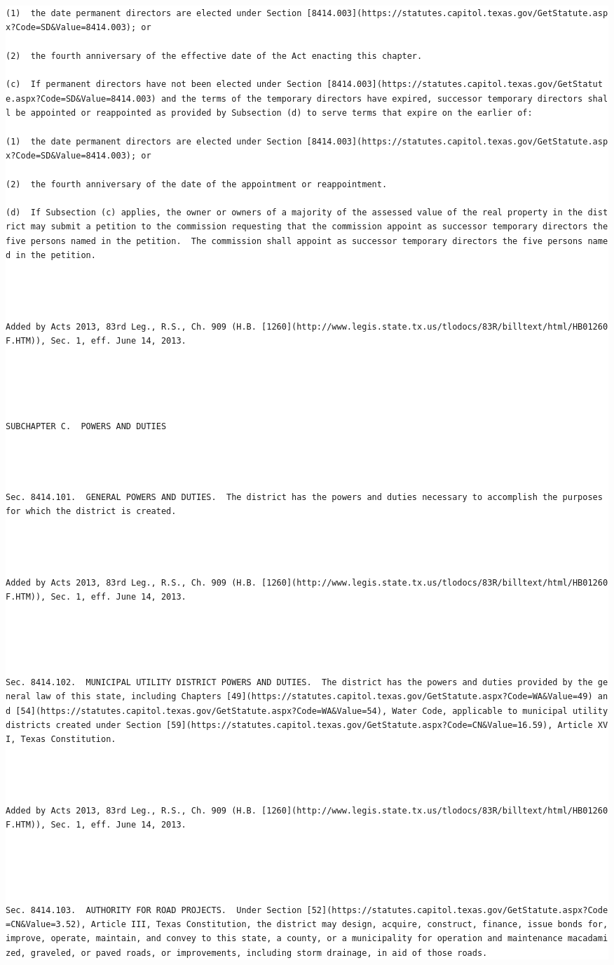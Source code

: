     (1)  the date permanent directors are elected under Section [8414.003](https://statutes.capitol.texas.gov/GetStatute.aspx?Code=SD&Value=8414.003); or
    
    (2)  the fourth anniversary of the effective date of the Act enacting this chapter.
    
    (c)  If permanent directors have not been elected under Section [8414.003](https://statutes.capitol.texas.gov/GetStatute.aspx?Code=SD&Value=8414.003) and the terms of the temporary directors have expired, successor temporary directors shall be appointed or reappointed as provided by Subsection (d) to serve terms that expire on the earlier of:
    
    (1)  the date permanent directors are elected under Section [8414.003](https://statutes.capitol.texas.gov/GetStatute.aspx?Code=SD&Value=8414.003); or
    
    (2)  the fourth anniversary of the date of the appointment or reappointment.
    
    (d)  If Subsection (c) applies, the owner or owners of a majority of the assessed value of the real property in the district may submit a petition to the commission requesting that the commission appoint as successor temporary directors the five persons named in the petition.  The commission shall appoint as successor temporary directors the five persons named in the petition.
    
    
    
    
    Added by Acts 2013, 83rd Leg., R.S., Ch. 909 (H.B. [1260](http://www.legis.state.tx.us/tlodocs/83R/billtext/html/HB01260F.HTM)), Sec. 1, eff. June 14, 2013.
    
    
    
    
    
    SUBCHAPTER C.  POWERS AND DUTIES
    
      
    
    
    Sec. 8414.101.  GENERAL POWERS AND DUTIES.  The district has the powers and duties necessary to accomplish the purposes for which the district is created.
    
    
    
    
    Added by Acts 2013, 83rd Leg., R.S., Ch. 909 (H.B. [1260](http://www.legis.state.tx.us/tlodocs/83R/billtext/html/HB01260F.HTM)), Sec. 1, eff. June 14, 2013.
    
    
    
    
    
    Sec. 8414.102.  MUNICIPAL UTILITY DISTRICT POWERS AND DUTIES.  The district has the powers and duties provided by the general law of this state, including Chapters [49](https://statutes.capitol.texas.gov/GetStatute.aspx?Code=WA&Value=49) and [54](https://statutes.capitol.texas.gov/GetStatute.aspx?Code=WA&Value=54), Water Code, applicable to municipal utility districts created under Section [59](https://statutes.capitol.texas.gov/GetStatute.aspx?Code=CN&Value=16.59), Article XVI, Texas Constitution.
    
    
    
    
    Added by Acts 2013, 83rd Leg., R.S., Ch. 909 (H.B. [1260](http://www.legis.state.tx.us/tlodocs/83R/billtext/html/HB01260F.HTM)), Sec. 1, eff. June 14, 2013.
    
    
    
    
    
    Sec. 8414.103.  AUTHORITY FOR ROAD PROJECTS.  Under Section [52](https://statutes.capitol.texas.gov/GetStatute.aspx?Code=CN&Value=3.52), Article III, Texas Constitution, the district may design, acquire, construct, finance, issue bonds for, improve, operate, maintain, and convey to this state, a county, or a municipality for operation and maintenance macadamized, graveled, or paved roads, or improvements, including storm drainage, in aid of those roads.
    